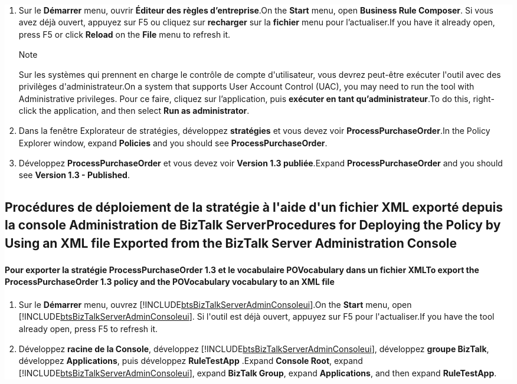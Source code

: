 1.  <span data-ttu-id="13c61-241">Sur le **Démarrer** menu, ouvrir **Éditeur des règles d’entreprise**.</span><span class="sxs-lookup"><span data-stu-id="13c61-241">On the **Start** menu, open **Business Rule Composer**.</span></span> <span data-ttu-id="13c61-242">Si vous avez déjà ouvert, appuyez sur F5 ou cliquez sur **recharger** sur la **fichier** menu pour l’actualiser.</span><span class="sxs-lookup"><span data-stu-id="13c61-242">If you have it already open, press F5 or click **Reload** on the **File** menu to refresh it.</span></span>  
  
    > [!NOTE]
    >  <span data-ttu-id="13c61-243">Sur les systèmes qui prennent en charge le contrôle de compte d'utilisateur, vous devrez peut-être exécuter l'outil avec des privilèges d'administrateur.</span><span class="sxs-lookup"><span data-stu-id="13c61-243">On a system that supports User Account Control (UAC), you may need to run the tool with Administrative privileges.</span></span> <span data-ttu-id="13c61-244">Pour ce faire, cliquez sur l’application, puis **exécuter en tant qu’administrateur**.</span><span class="sxs-lookup"><span data-stu-id="13c61-244">To do this, right-click the application, and then select **Run as administrator**.</span></span>  
  
2.  <span data-ttu-id="13c61-245">Dans la fenêtre Explorateur de stratégies, développez **stratégies** et vous devez voir **ProcessPurchaseOrder**.</span><span class="sxs-lookup"><span data-stu-id="13c61-245">In the Policy Explorer window, expand **Policies** and you should see **ProcessPurchaseOrder**.</span></span>  
  
3.  <span data-ttu-id="13c61-246">Développez **ProcessPurchaseOrder** et vous devez voir **Version 1.3 publiée**.</span><span class="sxs-lookup"><span data-stu-id="13c61-246">Expand **ProcessPurchaseOrder** and you should see **Version 1.3 - Published**.</span></span>  
  
## <a name="procedures-for-deploying-the-policy-by-using-an-xml-file-exported-from-the-biztalk-server-administration-console"></a><span data-ttu-id="13c61-247">Procédures de déploiement de la stratégie à l'aide d'un fichier XML exporté depuis la console Administration de BizTalk Server</span><span class="sxs-lookup"><span data-stu-id="13c61-247">Procedures for Deploying the Policy by Using an XML file Exported from the BizTalk Server Administration Console</span></span>  
  
#### <a name="to-export-the-processpurchaseorder-13-policy-and-the-povocabulary-vocabulary-to-an-xml-file"></a><span data-ttu-id="13c61-248">Pour exporter la stratégie ProcessPurchaseOrder 1.3 et le vocabulaire POVocabulary dans un fichier XML</span><span class="sxs-lookup"><span data-stu-id="13c61-248">To export the ProcessPurchaseOrder 1.3 policy and the POVocabulary vocabulary to an XML file</span></span>  
  
1.  <span data-ttu-id="13c61-249">Sur le **Démarrer** menu, ouvrez [!INCLUDE[btsBizTalkServerAdminConsoleui](../includes/btsbiztalkserveradminconsoleui-md.md)].</span><span class="sxs-lookup"><span data-stu-id="13c61-249">On the **Start** menu, open [!INCLUDE[btsBizTalkServerAdminConsoleui](../includes/btsbiztalkserveradminconsoleui-md.md)].</span></span> <span data-ttu-id="13c61-250">Si l'outil est déjà ouvert, appuyez sur F5 pour l'actualiser.</span><span class="sxs-lookup"><span data-stu-id="13c61-250">If you have the tool already open, press F5 to refresh it.</span></span>  
  
2.  <span data-ttu-id="13c61-251">Développez **racine de la Console**, développez [!INCLUDE[btsBizTalkServerAdminConsoleui](../includes/btsbiztalkserveradminconsoleui-md.md)], développez **groupe BizTalk**, développez **Applications**, puis développez **RuleTestApp** .</span><span class="sxs-lookup"><span data-stu-id="13c61-251">Expand **Console Root**, expand [!INCLUDE[btsBizTalkServerAdminConsoleui](../includes/btsbiztalkserveradminconsoleui-md.md)], expand **BizTalk Group**, expand **Applications**, and then expand **RuleTestApp**.</span></span>  
  